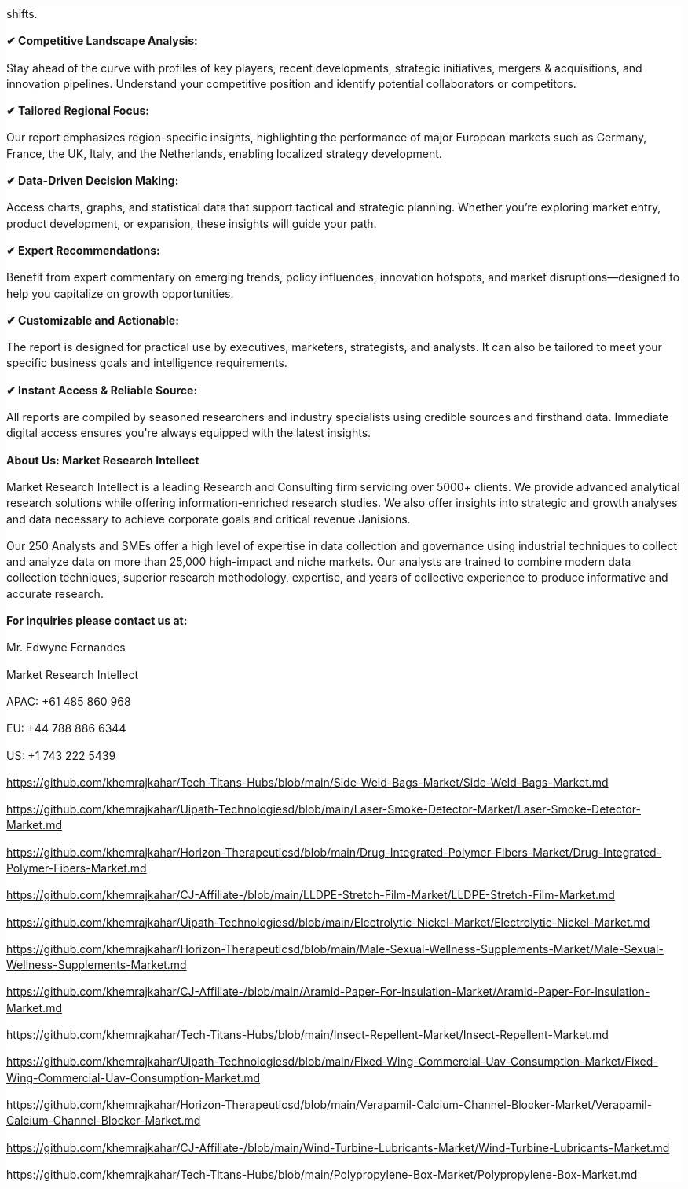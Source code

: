 shifts.</p><p><strong>✔ Competitive Landscape Analysis:</strong></p><p>Stay ahead of the curve with profiles of key players, recent developments, strategic initiatives, mergers &amp; acquisitions, and innovation pipelines. Understand your competitive position and identify potential collaborators or competitors.</p><p><strong>✔ Tailored Regional Focus:</strong></p><p>Our report emphasizes region-specific insights, highlighting the performance of major European markets such as Germany, France, the UK, Italy, and the Netherlands, enabling localized strategy development.</p><p><strong>✔ Data-Driven Decision Making:</strong></p><p>Access charts, graphs, and statistical data that support tactical and strategic planning. Whether you&rsquo;re exploring market entry, product development, or expansion, these insights will guide your path.</p><p><strong>✔ Expert Recommendations:</strong></p><p>Benefit from expert commentary on emerging trends, policy influences, innovation hotspots, and market disruptions&mdash;designed to help you capitalize on growth opportunities.</p><p><strong>✔ Customizable and Actionable:</strong></p><p>The report is designed for practical use by executives, marketers, strategists, and analysts. It can also be tailored to meet your specific business goals and intelligence requirements.</p><p><strong>✔ Instant Access &amp; Reliable Source:</strong></p><p>All reports are compiled by seasoned researchers and industry specialists using credible sources and firsthand data. Immediate digital access ensures you're always equipped with the latest insights.</p><p><strong><span class="font-[700]">About Us: Market Research Intellect</span></strong></p><p><span class="">Market Research Intellect is a leading Research and Consulting firm servicing over 5000+ clients. We provide advanced analytical research solutions while offering information-enriched research studies.&nbsp;</span>We also offer insights into strategic and growth analyses and data necessary to achieve corporate goals and critical revenue Janisions.</p><p><span class="">Our 250 Analysts and SMEs offer a high level of expertise in data collection and governance using industrial techniques to collect and analyze data on more than 25,000 high-impact and niche markets. Our analysts are trained to combine modern data collection techniques, superior research methodology, expertise, and years of collective experience to produce informative and accurate research.</span></p><p><strong>For inquiries please contact us at:</strong></p><p>Mr. Edwyne Fernandes</p><p>Market Research Intellect</p><p>APAC: +61 485 860 968</p><p>EU: +44 788 886 6344</p><p>US: +1 743 222
5439</p><p><a href="https://github.com/khemrajkahar/Tech-Titans-Hubs/blob/main/Side-Weld-Bags-Market/Side-Weld-Bags-Market.md">https://github.com/khemrajkahar/Tech-Titans-Hubs/blob/main/Side-Weld-Bags-Market/Side-Weld-Bags-Market.md</a></p><p><a href="https://github.com/khemrajkahar/Uipath-Technologiesd/blob/main/Laser-Smoke-Detector-Market/Laser-Smoke-Detector-Market.md">https://github.com/khemrajkahar/Uipath-Technologiesd/blob/main/Laser-Smoke-Detector-Market/Laser-Smoke-Detector-Market.md</a></p><p><a href="https://github.com/khemrajkahar/Horizon-Therapeuticsd/blob/main/Drug-Integrated-Polymer-Fibers-Market/Drug-Integrated-Polymer-Fibers-Market.md">https://github.com/khemrajkahar/Horizon-Therapeuticsd/blob/main/Drug-Integrated-Polymer-Fibers-Market/Drug-Integrated-Polymer-Fibers-Market.md</a></p><p><a href="https://github.com/khemrajkahar/CJ-Affiliate-/blob/main/LLDPE-Stretch-Film-Market/LLDPE-Stretch-Film-Market.md">https://github.com/khemrajkahar/CJ-Affiliate-/blob/main/LLDPE-Stretch-Film-Market/LLDPE-Stretch-Film-Market.md</a></p><p><a href="https://github.com/khemrajkahar/Uipath-Technologiesd/blob/main/Electrolytic-Nickel-Market/Electrolytic-Nickel-Market.md">https://github.com/khemrajkahar/Uipath-Technologiesd/blob/main/Electrolytic-Nickel-Market/Electrolytic-Nickel-Market.md</a></p><p><a href="https://github.com/khemrajkahar/Horizon-Therapeuticsd/blob/main/Male-Sexual-Wellness-Supplements-Market/Male-Sexual-Wellness-Supplements-Market.md">https://github.com/khemrajkahar/Horizon-Therapeuticsd/blob/main/Male-Sexual-Wellness-Supplements-Market/Male-Sexual-Wellness-Supplements-Market.md</a></p><p><a href="https://github.com/khemrajkahar/CJ-Affiliate-/blob/main/Aramid-Paper-For-Insulation-Market/Aramid-Paper-For-Insulation-Market.md">https://github.com/khemrajkahar/CJ-Affiliate-/blob/main/Aramid-Paper-For-Insulation-Market/Aramid-Paper-For-Insulation-Market.md</a></p><p><a href="https://github.com/khemrajkahar/Tech-Titans-Hubs/blob/main/Insect-Repellent-Market/Insect-Repellent-Market.md">https://github.com/khemrajkahar/Tech-Titans-Hubs/blob/main/Insect-Repellent-Market/Insect-Repellent-Market.md</a></p><p><a href="https://github.com/khemrajkahar/Uipath-Technologiesd/blob/main/Fixed-Wing-Commercial-Uav-Consumption-Market/Fixed-Wing-Commercial-Uav-Consumption-Market.md">https://github.com/khemrajkahar/Uipath-Technologiesd/blob/main/Fixed-Wing-Commercial-Uav-Consumption-Market/Fixed-Wing-Commercial-Uav-Consumption-Market.md</a></p><p><a href="https://github.com/khemrajkahar/Horizon-Therapeuticsd/blob/main/Verapamil-Calcium-Channel-Blocker-Market/Verapamil-Calcium-Channel-Blocker-Market.md">https://github.com/khemrajkahar/Horizon-Therapeuticsd/blob/main/Verapamil-Calcium-Channel-Blocker-Market/Verapamil-Calcium-Channel-Blocker-Market.md</a></p><p><a href="https://github.com/khemrajkahar/CJ-Affiliate-/blob/main/Wind-Turbine-Lubricants-Market/Wind-Turbine-Lubricants-Market.md">https://github.com/khemrajkahar/CJ-Affiliate-/blob/main/Wind-Turbine-Lubricants-Market/Wind-Turbine-Lubricants-Market.md</a></p><p><a href="https://github.com/khemrajkahar/Tech-Titans-Hubs/blob/main/Polypropylene-Box-Market/Polypropylene-Box-Market.md">https://github.com/khemrajkahar/Tech-Titans-Hubs/blob/main/Polypropylene-Box-Market/Polypropylene-Box-Market.md</a></p>
